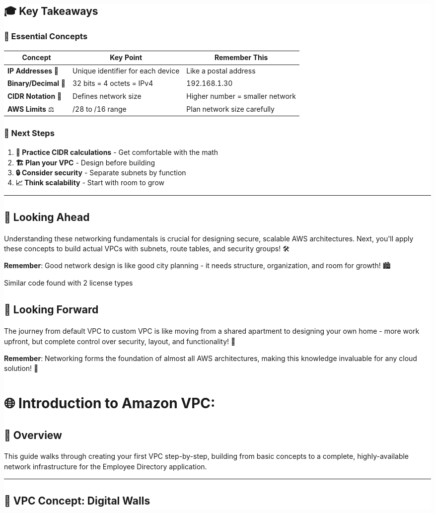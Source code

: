 
## 🎓 Key Takeaways

### 🌟 Essential Concepts

| Concept | Key Point | Remember This |
|---------|-----------|---------------|
| **IP Addresses** 📍 | Unique identifier for each device | Like a postal address |
| **Binary/Decimal** 🔄 | 32 bits = 4 octets = IPv4 | 192.168.1.30 |
| **CIDR Notation** 📐 | Defines network size | Higher number = smaller network |
| **AWS Limits** ⚖️ | /28 to /16 range | Plan network size carefully |

### 🚀 Next Steps
1. **🧮 Practice CIDR calculations** - Get comfortable with the math
2. **🏗️ Plan your VPC** - Design before building
3. **🔒 Consider security** - Separate subnets by function
4. **📈 Think scalability** - Start with room to grow

---

## 🔮 Looking Ahead

Understanding these networking fundamentals is crucial for designing secure, scalable AWS architectures. Next, you'll apply these concepts to build actual VPCs with subnets, route tables, and security groups! 🛠️

**Remember**: Good network design is like good city planning - it needs structure, organization, and room for growth! 🏙️

Similar code found with 2 license types
## 🔮 Looking Forward

The journey from default VPC to custom VPC is like moving from a shared apartment to designing your own home - more work upfront, but complete control over security, layout, and functionality! 🏡

**Remember**: Networking forms the foundation of almost all AWS architectures, making this knowledge invaluable for any cloud solution! 🌟


# 🌐 Introduction to Amazon VPC:

## 🎯 Overview
This guide walks through creating your first VPC step-by-step, building from basic concepts to a complete, highly-available network infrastructure for the Employee Directory application.

---

## 🏰 VPC Concept: Digital Walls
